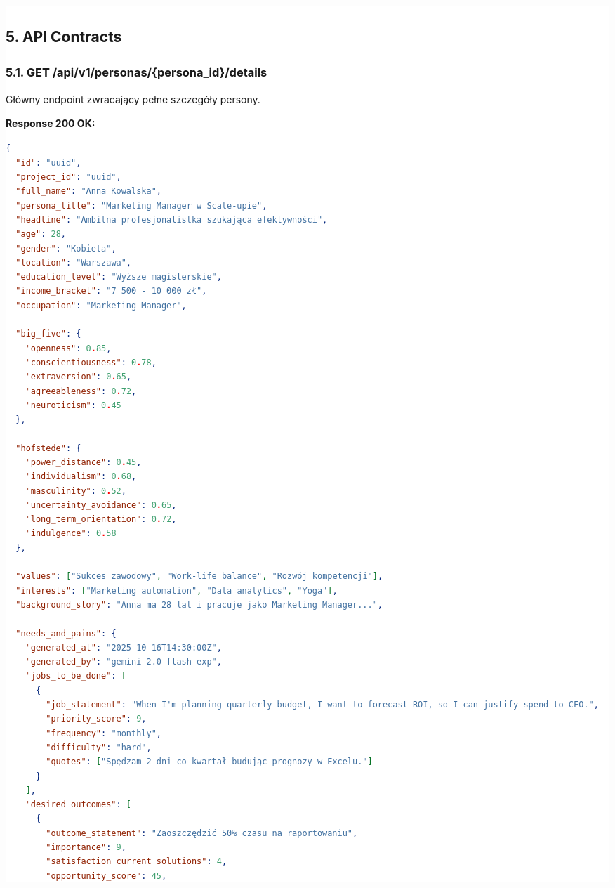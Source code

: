 
---

## 5. API Contracts

### 5.1. GET /api/v1/personas/{persona_id}/details

Główny endpoint zwracający pełne szczegóły persony.

**Response 200 OK:**
```json
{
  "id": "uuid",
  "project_id": "uuid",
  "full_name": "Anna Kowalska",
  "persona_title": "Marketing Manager w Scale-upie",
  "headline": "Ambitna profesjonalistka szukająca efektywności",
  "age": 28,
  "gender": "Kobieta",
  "location": "Warszawa",
  "education_level": "Wyższe magisterskie",
  "income_bracket": "7 500 - 10 000 zł",
  "occupation": "Marketing Manager",

  "big_five": {
    "openness": 0.85,
    "conscientiousness": 0.78,
    "extraversion": 0.65,
    "agreeableness": 0.72,
    "neuroticism": 0.45
  },

  "hofstede": {
    "power_distance": 0.45,
    "individualism": 0.68,
    "masculinity": 0.52,
    "uncertainty_avoidance": 0.65,
    "long_term_orientation": 0.72,
    "indulgence": 0.58
  },

  "values": ["Sukces zawodowy", "Work-life balance", "Rozwój kompetencji"],
  "interests": ["Marketing automation", "Data analytics", "Yoga"],
  "background_story": "Anna ma 28 lat i pracuje jako Marketing Manager...",

  "needs_and_pains": {
    "generated_at": "2025-10-16T14:30:00Z",
    "generated_by": "gemini-2.0-flash-exp",
    "jobs_to_be_done": [
      {
        "job_statement": "When I'm planning quarterly budget, I want to forecast ROI, so I can justify spend to CFO.",
        "priority_score": 9,
        "frequency": "monthly",
        "difficulty": "hard",
        "quotes": ["Spędzam 2 dni co kwartał budując prognozy w Excelu."]
      }
    ],
    "desired_outcomes": [
      {
        "outcome_statement": "Zaoszczędzić 50% czasu na raportowaniu",
        "importance": 9,
        "satisfaction_current_solutions": 4,
        "opportunity_score": 45,
```